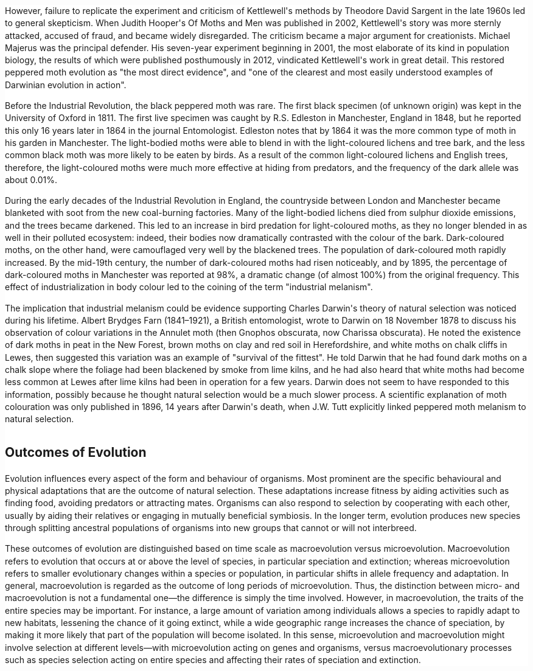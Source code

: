 However, failure to replicate the experiment and criticism of Kettlewell's methods by Theodore David Sargent in the late 1960s led to general skepticism. When Judith Hooper's Of Moths and Men was published in 2002, Kettlewell's story was more sternly attacked, accused of fraud, and became widely disregarded. The criticism became a major argument for creationists. Michael Majerus was the principal defender. His seven-year experiment beginning in 2001, the most elaborate of its kind in population biology, the results of which were published posthumously in 2012, vindicated Kettlewell's work in great detail. This restored peppered moth evolution as "the most direct evidence", and "one of the clearest and most easily understood examples of Darwinian evolution in action".

Before the Industrial Revolution, the black peppered moth was rare. The first black specimen (of unknown origin) was kept in the University of Oxford in 1811. The first live specimen was caught by R.S. Edleston in Manchester, England in 1848, but he reported this only 16 years later in 1864 in the journal Entomologist. Edleston notes that by 1864 it was the more common type of moth in his garden in Manchester. The light-bodied moths were able to blend in with the light-coloured lichens and tree bark, and the less common black moth was more likely to be eaten by birds. As a result of the common light-coloured lichens and English trees, therefore, the light-coloured moths were much more effective at hiding from predators, and the frequency of the dark allele was about 0.01%.

During the early decades of the Industrial Revolution in England, the countryside between London and Manchester became blanketed with soot from the new coal-burning factories. Many of the light-bodied lichens died from sulphur dioxide emissions, and the trees became darkened. This led to an increase in bird predation for light-coloured moths, as they no longer blended in as well in their polluted ecosystem: indeed, their bodies now dramatically contrasted with the colour of the bark. Dark-coloured moths, on the other hand, were camouflaged very well by the blackened trees. The population of dark-coloured moth rapidly increased. By the mid-19th century, the number of dark-coloured moths had risen noticeably, and by 1895, the percentage of dark-coloured moths in Manchester was reported at 98%, a dramatic change (of almost 100%) from the original frequency. This effect of industrialization in body colour led to the coining of the term "industrial melanism".

The implication that industrial melanism could be evidence supporting Charles Darwin's theory of natural selection was noticed during his lifetime. Albert Brydges Farn (1841–1921), a British entomologist, wrote to Darwin on 18 November 1878 to discuss his observation of colour variations in the Annulet moth (then Gnophos obscurata, now Charissa obscurata). He noted the existence of dark moths in peat in the New Forest, brown moths on clay and red soil in Herefordshire, and white moths on chalk cliffs in Lewes, then suggested this variation was an example of "survival of the fittest". He told Darwin that he had found dark moths on a chalk slope where the foliage had been blackened by smoke from lime kilns, and he had also heard that white moths had become less common at Lewes after lime kilns had been in operation for a few years. Darwin does not seem to have responded to this information, possibly because he thought natural selection would be a much slower process. A scientific explanation of moth colouration was only published in 1896, 14 years after Darwin's death, when J.W. Tutt explicitly linked peppered moth melanism to natural selection.

## Outcomes of Evolution

Evolution influences every aspect of the form and behaviour of organisms. Most prominent are the specific behavioural and physical adaptations that are the outcome of natural selection. These adaptations increase fitness by aiding activities such as finding food, avoiding predators or attracting mates. Organisms can also respond to selection by cooperating with each other, usually by aiding their relatives or engaging in mutually beneficial symbiosis. In the longer term, evolution produces new species through splitting ancestral populations of organisms into new groups that cannot or will not interbreed.

These outcomes of evolution are distinguished based on time scale as macroevolution versus microevolution. Macroevolution refers to evolution that occurs at or above the level of species, in particular speciation and extinction; whereas microevolution refers to smaller evolutionary changes within a species or population, in particular shifts in allele frequency and adaptation. In general, macroevolution is regarded as the outcome of long periods of microevolution. Thus, the distinction between micro- and macroevolution is not a fundamental one—the difference is simply the time involved. However, in macroevolution, the traits of the entire species may be important. For instance, a large amount of variation among individuals allows a species to rapidly adapt to new habitats, lessening the chance of it going extinct, while a wide geographic range increases the chance of speciation, by making it more likely that part of the population will become isolated. In this sense, microevolution and macroevolution might involve selection at different levels—with microevolution acting on genes and organisms, versus macroevolutionary processes such as species selection acting on entire species and affecting their rates of speciation and extinction.
